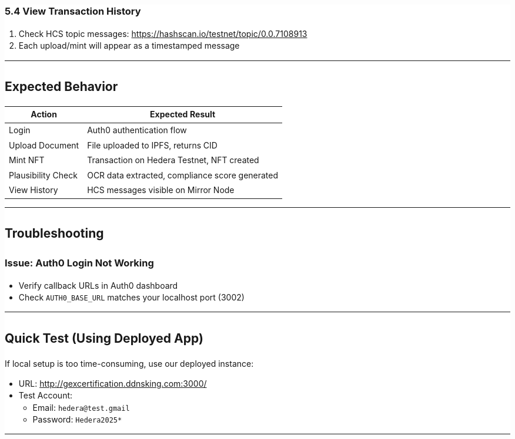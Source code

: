 ### 5.4 View Transaction History
1. Check HCS topic messages: https://hashscan.io/testnet/topic/0.0.7108913
2. Each upload/mint will appear as a timestamped message

---

## Expected Behavior

| Action | Expected Result |
|--------|----------------|
| Login | Auth0 authentication flow |
| Upload Document | File uploaded to IPFS, returns CID |
| Mint NFT | Transaction on Hedera Testnet, NFT created |
| Plausibility Check | OCR data extracted, compliance score generated |
| View History | HCS messages visible on Mirror Node |

---

## Troubleshooting

### Issue: Auth0 Login Not Working
- Verify callback URLs in Auth0 dashboard
- Check `AUTH0_BASE_URL` matches your localhost port (3002)
---

## Quick Test (Using Deployed App)

If local setup is too time-consuming, use our deployed instance:
- URL: http://gexcertification.ddnsking.com:3000/
- Test Account:
  - Email: `hedera@test.gmail`
  - Password: `Hedera2025*`

---